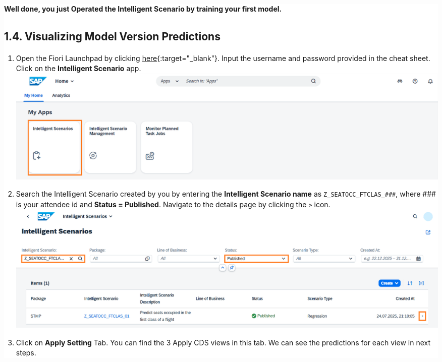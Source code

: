 **Well done, you just Operated the Intelligent Scenario by training your first model.**

## 1.4. Visualizing Model Version Predictions

1. Open the Fiori Launchpad by clicking [here](https://44.207.24.229:44301/sap/bc/ui5_ui5/ui2/ushell/shells/abap/FioriLaunchpad.html?sap-client=100&sap-language=EN#Shell-home){:target="_blank"}. Input the username and password provided in the cheat sheet. Click on the **Intelligent Scenario** app.
![](../ISLM_with_SAPGenAI/images/IntelligentScenariosApp.png)

2. Search the Intelligent Scenario created by you by entering the **Intelligent Scenario name** as `Z_SEATOCC_FTCLAS_###`, where ### is your attendee id and **Status = Published**. Navigate to the details page by clicking the `>` icon.
![](./images/SearchScenario.png)

3. Click on **Apply Setting** Tab. You can find the 3 Apply CDS views in this tab. We can see the predictions for each view in next steps.